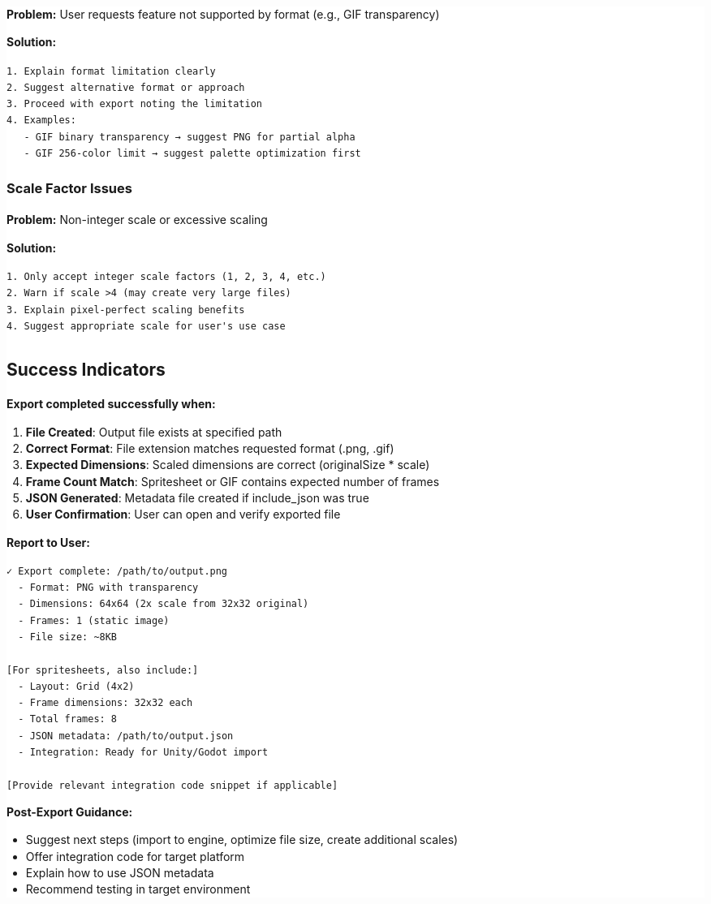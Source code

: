 **Problem:** User requests feature not supported by format (e.g., GIF transparency)

**Solution:**
```
1. Explain format limitation clearly
2. Suggest alternative format or approach
3. Proceed with export noting the limitation
4. Examples:
   - GIF binary transparency → suggest PNG for partial alpha
   - GIF 256-color limit → suggest palette optimization first
```

### Scale Factor Issues

**Problem:** Non-integer scale or excessive scaling

**Solution:**
```
1. Only accept integer scale factors (1, 2, 3, 4, etc.)
2. Warn if scale >4 (may create very large files)
3. Explain pixel-perfect scaling benefits
4. Suggest appropriate scale for user's use case
```

## Success Indicators

**Export completed successfully when:**

1. **File Created**: Output file exists at specified path
2. **Correct Format**: File extension matches requested format (.png, .gif)
3. **Expected Dimensions**: Scaled dimensions are correct (originalSize * scale)
4. **Frame Count Match**: Spritesheet or GIF contains expected number of frames
5. **JSON Generated**: Metadata file created if include_json was true
6. **User Confirmation**: User can open and verify exported file

**Report to User:**
```
✓ Export complete: /path/to/output.png
  - Format: PNG with transparency
  - Dimensions: 64x64 (2x scale from 32x32 original)
  - Frames: 1 (static image)
  - File size: ~8KB

[For spritesheets, also include:]
  - Layout: Grid (4x2)
  - Frame dimensions: 32x32 each
  - Total frames: 8
  - JSON metadata: /path/to/output.json
  - Integration: Ready for Unity/Godot import

[Provide relevant integration code snippet if applicable]
```

**Post-Export Guidance:**
- Suggest next steps (import to engine, optimize file size, create additional scales)
- Offer integration code for target platform
- Explain how to use JSON metadata
- Recommend testing in target environment

